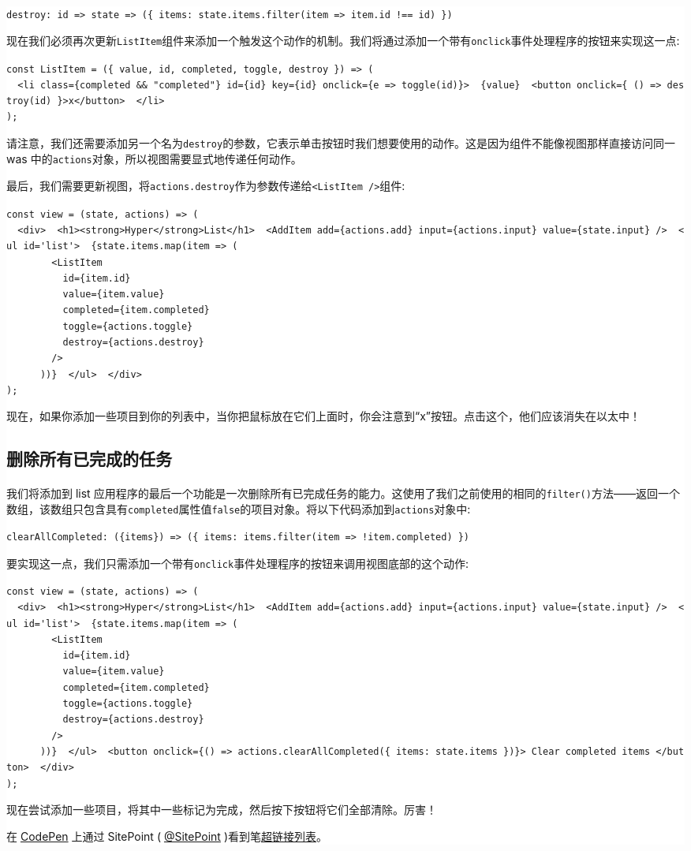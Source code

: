 ```
destroy: id => state => ({ items: state.items.filter(item => item.id !== id) }) 
```

现在我们必须再次更新`ListItem`组件来添加一个触发这个动作的机制。我们将通过添加一个带有`onclick`事件处理程序的按钮来实现这一点:

```
const ListItem = ({ value, id, completed, toggle, destroy }) => (
  <li class={completed && "completed"} id={id} key={id} onclick={e => toggle(id)}>  {value}  <button onclick={ () => destroy(id) }>x</button>  </li>
); 
```

请注意，我们还需要添加另一个名为`destroy`的参数，它表示单击按钮时我们想要使用的动作。这是因为组件不能像视图那样直接访问同一 was 中的`actions`对象，所以视图需要显式地传递任何动作。

最后，我们需要更新视图，将`actions.destroy`作为参数传递给`<ListItem />`组件:

```
const view = (state, actions) => (
  <div>  <h1><strong>Hyper</strong>List</h1>  <AddItem add={actions.add} input={actions.input} value={state.input} />  <ul id='list'>  {state.items.map(item => (
        <ListItem
          id={item.id}
          value={item.value}
          completed={item.completed}
          toggle={actions.toggle}
          destroy={actions.destroy}
        />
      ))}  </ul>  </div>
); 
```

现在，如果你添加一些项目到你的列表中，当你把鼠标放在它们上面时，你会注意到“x”按钮。点击这个，他们应该消失在以太中！

## 删除所有已完成的任务

我们将添加到 list 应用程序的最后一个功能是一次删除所有已完成任务的能力。这使用了我们之前使用的相同的`filter()`方法——返回一个数组，该数组只包含具有`completed`属性值`false`的项目对象。将以下代码添加到`actions`对象中:

```
clearAllCompleted: ({items}) => ({ items: items.filter(item => !item.completed) }) 
```

要实现这一点，我们只需添加一个带有`onclick`事件处理程序的按钮来调用视图底部的这个动作:

```
const view = (state, actions) => (
  <div>  <h1><strong>Hyper</strong>List</h1>  <AddItem add={actions.add} input={actions.input} value={state.input} />  <ul id='list'>  {state.items.map(item => (
        <ListItem
          id={item.id}
          value={item.value}
          completed={item.completed}
          toggle={actions.toggle}
          destroy={actions.destroy}
        />
      ))}  </ul>  <button onclick={() => actions.clearAllCompleted({ items: state.items })}> Clear completed items </button>  </div>
); 
```

现在尝试添加一些项目，将其中一些标记为完成，然后按下按钮将它们全部清除。厉害！

在 [CodePen](https://codepen.io) 上通过 SitePoint ( [@SitePoint](https://codepen.io/SitePoint) )看到笔[超链接列表](https://codepen.io/SitePoint/pen/XEMGpN/)。
